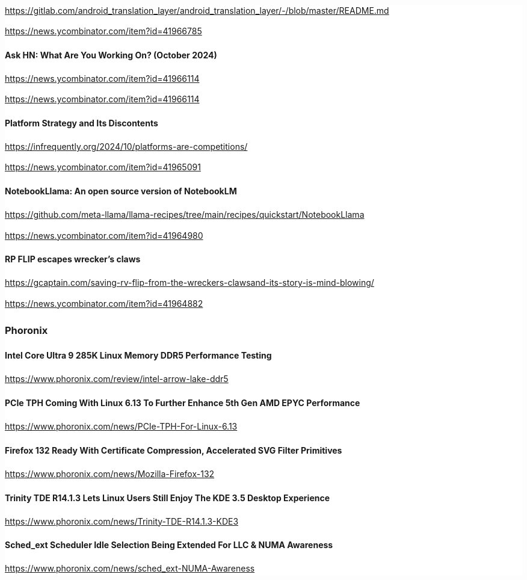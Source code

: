<span style="color: blue!80!green"><https://gitlab.com/android_translation_layer/android_translation_layer/-/blob/master/README.md></span>

<span style="color: black!50"><https://news.ycombinator.com/item?id=41966785></span>

#### Ask HN: What Are You Working On? (October 2024)

<span style="color: blue!80!green"><https://news.ycombinator.com/item?id=41966114></span>

<span style="color: black!50"><https://news.ycombinator.com/item?id=41966114></span>

#### Platform Strategy and Its Discontents

<span style="color: blue!80!green"><https://infrequently.org/2024/10/platforms-are-competitions/></span>

<span style="color: black!50"><https://news.ycombinator.com/item?id=41965091></span>

#### NotebookLlama: An open source version of NotebookLM

<span style="color: blue!80!green"><https://github.com/meta-llama/llama-recipes/tree/main/recipes/quickstart/NotebookLlama></span>

<span style="color: black!50"><https://news.ycombinator.com/item?id=41964980></span>

#### RP FLIP escapes wrecker’s claws

<span style="color: blue!80!green"><https://gcaptain.com/saving-rv-flip-from-the-wreckers-clawsand-its-story-is-mind-blowing/></span>

<span style="color: black!50"><https://news.ycombinator.com/item?id=41964882></span>

### Phoronix

#### Intel Core Ultra 9 285K Linux Memory DDR5 Performance Testing

<span style="color: blue!80!green"><https://www.phoronix.com/review/intel-arrow-lake-ddr5></span>

#### PCIe TPH Coming With Linux 6.13 To Further Enhance 5th Gen AMD EPYC Performance

<span style="color: blue!80!green"><https://www.phoronix.com/news/PCIe-TPH-For-Linux-6.13></span>

#### Firefox 132 Ready With Certificate Compression, Accelerated SVG Filter Primitives

<span style="color: blue!80!green"><https://www.phoronix.com/news/Mozilla-Firefox-132></span>

#### Trinity TDE R14.1.3 Lets Linux Users Still Enjoy The KDE 3.5 Desktop Experience

<span style="color: blue!80!green"><https://www.phoronix.com/news/Trinity-TDE-R14.1.3-KDE3></span>

#### Sched_ext Scheduler Idle Selection Being Extended For LLC & NUMA Awareness

<span style="color: blue!80!green"><https://www.phoronix.com/news/sched_ext-NUMA-Awareness></span>
